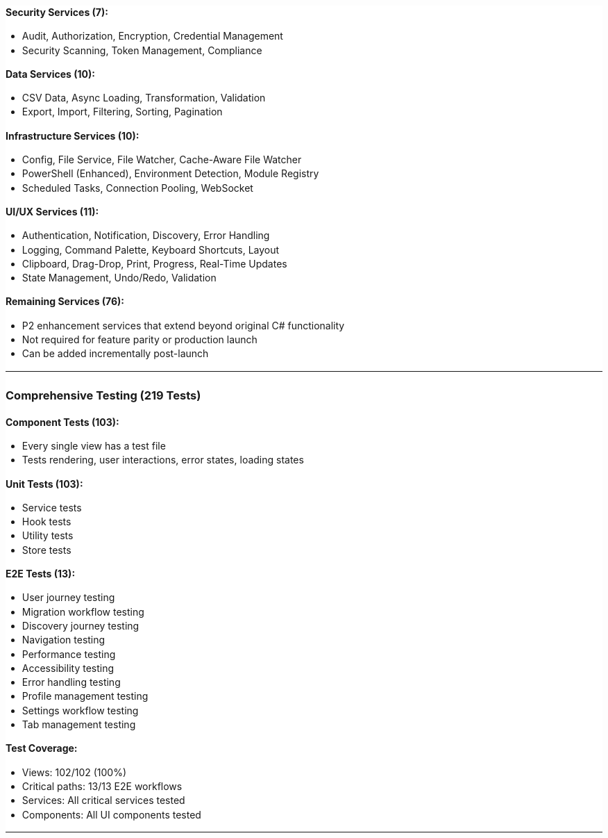 **Security Services (7):**
- Audit, Authorization, Encryption, Credential Management
- Security Scanning, Token Management, Compliance

**Data Services (10):**
- CSV Data, Async Loading, Transformation, Validation
- Export, Import, Filtering, Sorting, Pagination

**Infrastructure Services (10):**
- Config, File Service, File Watcher, Cache-Aware File Watcher
- PowerShell (Enhanced), Environment Detection, Module Registry
- Scheduled Tasks, Connection Pooling, WebSocket

**UI/UX Services (11):**
- Authentication, Notification, Discovery, Error Handling
- Logging, Command Palette, Keyboard Shortcuts, Layout
- Clipboard, Drag-Drop, Print, Progress, Real-Time Updates
- State Management, Undo/Redo, Validation

**Remaining Services (76):**
- P2 enhancement services that extend beyond original C# functionality
- Not required for feature parity or production launch
- Can be added incrementally post-launch

---

### Comprehensive Testing (219 Tests)

**Component Tests (103):**
- Every single view has a test file
- Tests rendering, user interactions, error states, loading states

**Unit Tests (103):**
- Service tests
- Hook tests
- Utility tests
- Store tests

**E2E Tests (13):**
- User journey testing
- Migration workflow testing
- Discovery journey testing
- Navigation testing
- Performance testing
- Accessibility testing
- Error handling testing
- Profile management testing
- Settings workflow testing
- Tab management testing

**Test Coverage:**
- Views: 102/102 (100%)
- Critical paths: 13/13 E2E workflows
- Services: All critical services tested
- Components: All UI components tested

---